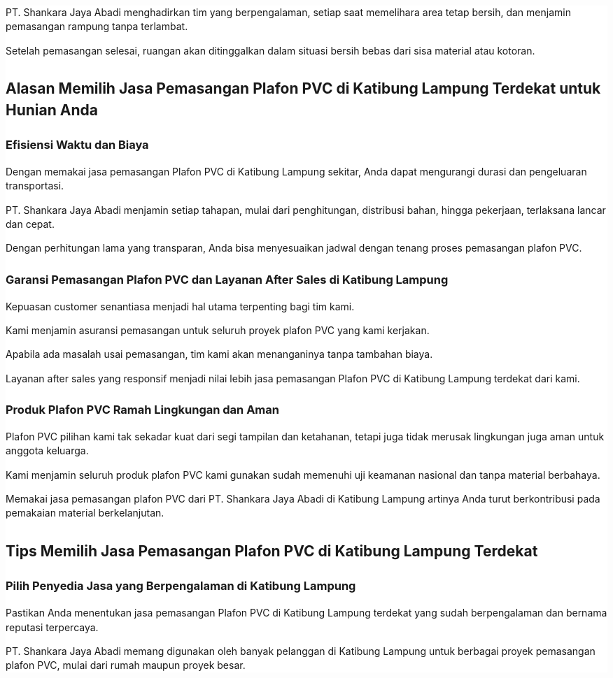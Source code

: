 PT. Shankara Jaya Abadi menghadirkan tim yang berpengalaman, setiap saat memelihara area tetap bersih, dan menjamin pemasangan rampung tanpa terlambat.

Setelah pemasangan selesai, ruangan akan ditinggalkan dalam situasi bersih bebas dari sisa material atau kotoran.

## Alasan Memilih Jasa Pemasangan Plafon PVC di Katibung Lampung Terdekat untuk Hunian Anda

### Efisiensi Waktu dan Biaya

Dengan memakai jasa pemasangan Plafon PVC di Katibung Lampung sekitar, Anda dapat mengurangi durasi dan pengeluaran transportasi.

PT. Shankara Jaya Abadi menjamin setiap tahapan, mulai dari penghitungan, distribusi bahan, hingga pekerjaan, terlaksana lancar dan cepat.

Dengan perhitungan lama yang transparan, Anda bisa menyesuaikan jadwal dengan tenang proses pemasangan plafon PVC.

### Garansi Pemasangan Plafon PVC dan Layanan After Sales di Katibung Lampung

Kepuasan customer senantiasa menjadi hal utama terpenting bagi tim kami.

Kami menjamin asuransi pemasangan untuk seluruh proyek plafon PVC yang kami kerjakan.

Apabila ada masalah usai pemasangan, tim kami akan menanganinya tanpa tambahan biaya.

Layanan after sales yang responsif menjadi nilai lebih jasa pemasangan Plafon PVC di Katibung Lampung terdekat dari kami.

### Produk Plafon PVC Ramah Lingkungan dan Aman

Plafon PVC pilihan kami tak sekadar kuat dari segi tampilan dan ketahanan, tetapi juga tidak merusak lingkungan juga aman untuk anggota keluarga.

Kami menjamin seluruh produk plafon PVC kami gunakan sudah memenuhi uji keamanan nasional dan tanpa material berbahaya.

Memakai jasa pemasangan plafon PVC dari PT. Shankara Jaya Abadi di Katibung Lampung artinya Anda turut berkontribusi pada pemakaian material berkelanjutan.

## Tips Memilih Jasa Pemasangan Plafon PVC di Katibung Lampung Terdekat

### Pilih Penyedia Jasa yang Berpengalaman di Katibung Lampung

Pastikan Anda menentukan jasa pemasangan Plafon PVC di Katibung Lampung terdekat yang sudah berpengalaman dan bernama reputasi terpercaya.

PT. Shankara Jaya Abadi memang digunakan oleh banyak pelanggan di Katibung Lampung untuk berbagai proyek pemasangan plafon PVC, mulai dari rumah maupun proyek besar.
